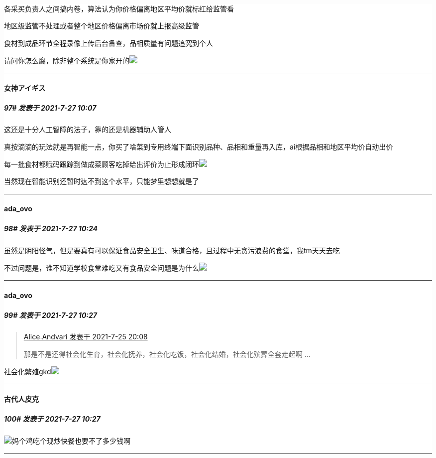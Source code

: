 各采买负责人之间搞内卷，算法认为你价格偏离地区平均价就标红给监管看

地区级监管不处理或者整个地区价格偏离市场价就上报高级监管

食材到成品环节全程录像上传后台备查，品相质量有问题追究到个人

请问你怎么腐，除非整个系统是你家开的<img src="https://static.saraba1st.com/image/smiley/face2017/067.png" referrerpolicy="no-referrer">


*****

####  女神アイギス  
##### 97#       发表于 2021-7-27 10:07


这还是十分人工智障的法子，靠的还是机器辅助人管人

真按滴滴的玩法就是再智能一点，你买了啥菜到专用终端下面识别品种、品相和重量再入库，ai根据品相和地区平均价自动出价

每一批食材都赋码跟踪到做成菜顾客吃掉给出评价为止形成闭环<img src="https://static.saraba1st.com/image/smiley/face2017/066.png" referrerpolicy="no-referrer">

当然现在智能识别还暂时达不到这个水平，只能梦里想想就是了


*****

####  ada_ovo  
##### 98#       发表于 2021-7-27 10:24


虽然是阴阳怪气，但是要真有可以保证食品安全卫生、味道合格，且过程中无贪污浪费的食堂，我tm天天去吃

不过问题是，谁不知道学校食堂难吃又有食品安全问题是为什么<img src="https://static.saraba1st.com/image/smiley/face2017/067.png" referrerpolicy="no-referrer">


*****

####  ada_ovo  
##### 99#       发表于 2021-7-27 10:27


<blockquote><a href="httphttps://bbs.saraba1st.com/2b/forum.php?mod=redirect&amp;goto=findpost&amp;pid=52094707&amp;ptid=2017370" target="_blank">Alice.Andvari 发表于 2021-7-25 20:08</a>

那是不是还得社会化生育，社会化抚养，社会化吃饭，社会化结婚，社会化殡葬全套走起啊 ...</blockquote>
社会化繁殖gkd<img src="https://static.saraba1st.com/image/smiley/face2017/075.png" referrerpolicy="no-referrer">


*****

####  古代人皮克  
##### 100#       发表于 2021-7-27 10:27


<img src="https://static.saraba1st.com/image/smiley/face2017/067.png" referrerpolicy="no-referrer">妈个鸡吃个现炒快餐也要不了多少钱啊


*****
